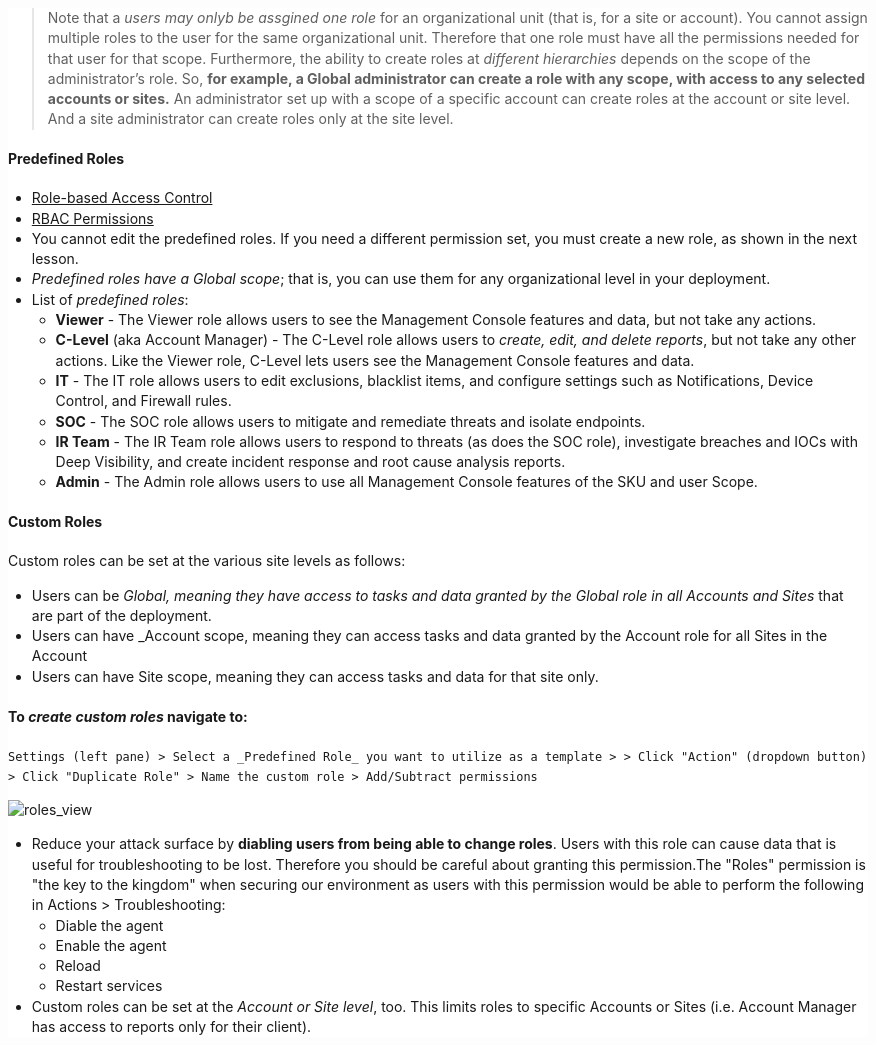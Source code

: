 > Note that a _users may onlyb be assgined one role_ for an organizational unit (that is, for a site or account). You cannot assign multiple roles to the user for the same organizational unit.  Therefore that one role must have all the permissions needed for that user for that scope. Furthermore, the ability to create roles at _different hierarchies_ depends on the scope of the administrator’s role. So, __for example, a Global administrator can create a role with any scope, with access to any selected accounts or sites.__ An administrator set up with a scope of a specific account can create roles at the account or site level. And a site administrator can create roles only at the site level.

#### Predefined Roles
- [Role-based Access Control](https://support.sentinelone.com/hc/en-us/articles/360040936834-Role-Based-Access-Control)
- [RBAC Permissions](https://support.sentinelone.com/hc/en-us/articles/1500003369401#UUID-a5fb5396-d56e-b2d4-9f16-244a2d9d563d)
- You cannot edit the predefined roles. If you need a different permission set, you must create a new role, as shown in the next lesson.
- _Predefined roles have a Global scope_; that is, you can use them for any organizational level in your deployment.
- List of _predefined roles_:
  - __Viewer__ - The Viewer role allows users to see the Management Console features and data, but not take any actions.
  - __C-Level__ (aka Account Manager) - The C-Level role allows users to _create, edit, and delete reports_, but not take any other actions. Like the Viewer role, C-Level lets users see the Management Console features and data. 
  - __IT__ - The IT role allows users to edit exclusions, blacklist items, and configure settings such as Notifications, Device Control, and Firewall rules.
  - __SOC__ - The SOC role allows users to mitigate and remediate threats and isolate endpoints.
  - __IR Team__ - The IR Team role allows users to respond to threats (as does the SOC role), investigate breaches and IOCs with Deep Visibility, and create incident response and root cause analysis reports.
  - __Admin__ - The Admin role allows users to use all Management Console features of the SKU and user Scope.

#### Custom Roles
Custom roles can be set at the various site levels as follows:
- Users can be _Global, meaning they have access to tasks and data granted by the Global role in all Accounts and Sites_ that are part of the deployment.
- Users can have _Account scope, meaning they can access tasks and data granted by the Account role for all Sites in the Account
- Users can have Site scope, meaning they can access tasks and data for that site only.

#### To _create custom roles_ navigate to:

```
Settings (left pane) > Select a _Predefined Role_ you want to utilize as a template > > Click "Action" (dropdown button) > Click "Duplicate Role" > Name the custom role > Add/Subtract permissions
```

![roles_view](https://i.imgur.com/0XPaWxj.png)

 - Reduce your attack surface by __diabling users from being able to change roles__. Users with this role can cause data that is useful for troubleshooting to be lost.  Therefore you should be careful about granting this permission.The "Roles" permission is "the key to the kingdom" when securing our environment as users with this permission would be able to perform the following in Actions > Troubleshooting:
   - Diable the agent
   - Enable the agent
   - Reload
   - Restart services
- Custom roles can be set at the _Account or Site level_, too. This limits roles to specific Accounts or Sites (i.e. Account Manager has access to reports only for their client).
